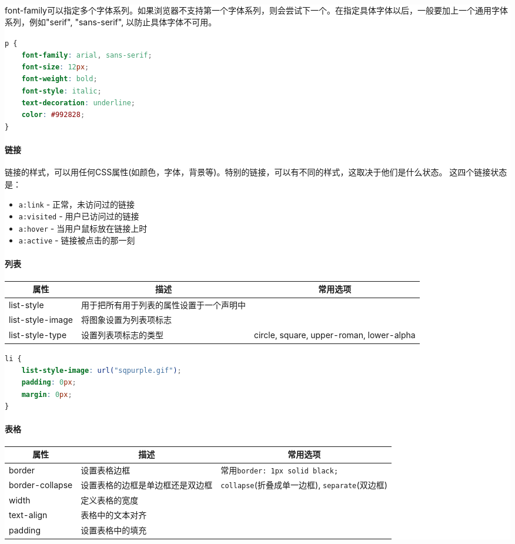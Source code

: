 font-family可以指定多个字体系列。如果浏览器不支持第一个字体系列，则会尝试下一个。在指定具体字体以后，一般要加上一个通用字体系列，例如"serif", "sans-serif", 以防止具体字体不可用。


```css
p {
    font-family: arial, sans-serif;
    font-size: 12px;
    font-weight: bold;
    font-style: italic;
    text-decoration: underline;
    color: #992828;
}
```

#### 链接

链接的样式，可以用任何CSS属性(如颜色，字体，背景等)。特别的链接，可以有不同的样式，这取决于他们是什么状态。
这四个链接状态是：

* `a:link` - 正常，未访问过的链接
* `a:visited` - 用户已访问过的链接
* `a:hover` - 当用户鼠标放在链接上时
* `a:active` - 链接被点击的那一刻

#### 列表 

| 属性 | 描述 | 常用选项 |
| --- | --- | --- |
| list-style | 用于把所有用于列表的属性设置于一个声明中 | |
| list-style-image | 将图象设置为列表项标志 | |
| list-style-type | 设置列表项标志的类型 | circle, square, upper-roman, lower-alpha | 

```css
li {
	list-style-image: url("sqpurple.gif");
	padding: 0px;
	margin: 0px;
}
```

#### 表格

| 属性 | 描述 | 常用选项 |
| --- | --- | --- |
| border | 设置表格边框 | 常用`border: 1px solid black;` |
| border-collapse | 设置表格的边框是单边框还是双边框 | `collapse`(折叠成单一边框), `separate`(双边框)  |
| width | 定义表格的宽度 | |
| text-align | 表格中的文本对齐 | |
| padding | 设置表格中的填充 | |
